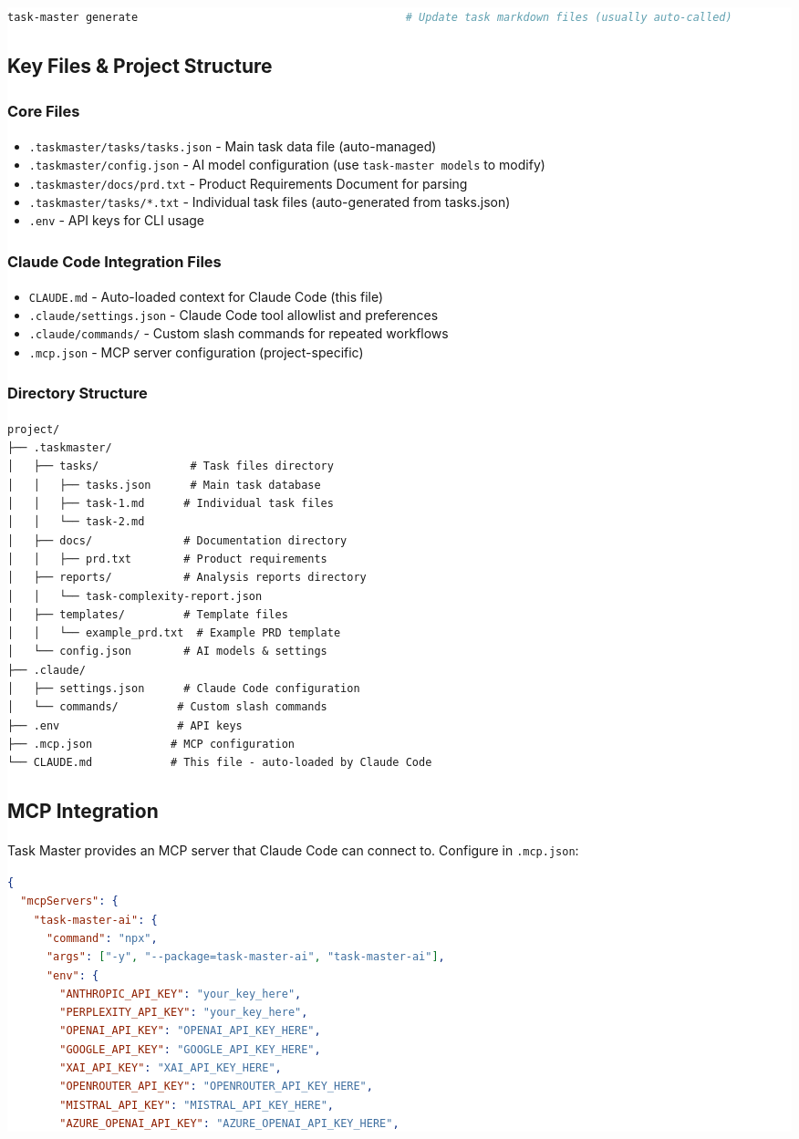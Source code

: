 ```bash
task-master generate                                         # Update task markdown files (usually auto-called)
```

## Key Files & Project Structure

### Core Files

- `.taskmaster/tasks/tasks.json` - Main task data file (auto-managed)
- `.taskmaster/config.json` - AI model configuration (use `task-master models` to modify)
- `.taskmaster/docs/prd.txt` - Product Requirements Document for parsing
- `.taskmaster/tasks/*.txt` - Individual task files (auto-generated from tasks.json)
- `.env` - API keys for CLI usage

### Claude Code Integration Files

- `CLAUDE.md` - Auto-loaded context for Claude Code (this file)
- `.claude/settings.json` - Claude Code tool allowlist and preferences
- `.claude/commands/` - Custom slash commands for repeated workflows
- `.mcp.json` - MCP server configuration (project-specific)

### Directory Structure

```
project/
├── .taskmaster/
│   ├── tasks/              # Task files directory
│   │   ├── tasks.json      # Main task database
│   │   ├── task-1.md      # Individual task files
│   │   └── task-2.md
│   ├── docs/              # Documentation directory
│   │   ├── prd.txt        # Product requirements
│   ├── reports/           # Analysis reports directory
│   │   └── task-complexity-report.json
│   ├── templates/         # Template files
│   │   └── example_prd.txt  # Example PRD template
│   └── config.json        # AI models & settings
├── .claude/
│   ├── settings.json      # Claude Code configuration
│   └── commands/         # Custom slash commands
├── .env                  # API keys
├── .mcp.json            # MCP configuration
└── CLAUDE.md            # This file - auto-loaded by Claude Code
```

## MCP Integration

Task Master provides an MCP server that Claude Code can connect to. Configure in `.mcp.json`:

```json
{
  "mcpServers": {
    "task-master-ai": {
      "command": "npx",
      "args": ["-y", "--package=task-master-ai", "task-master-ai"],
      "env": {
        "ANTHROPIC_API_KEY": "your_key_here",
        "PERPLEXITY_API_KEY": "your_key_here",
        "OPENAI_API_KEY": "OPENAI_API_KEY_HERE",
        "GOOGLE_API_KEY": "GOOGLE_API_KEY_HERE",
        "XAI_API_KEY": "XAI_API_KEY_HERE",
        "OPENROUTER_API_KEY": "OPENROUTER_API_KEY_HERE",
        "MISTRAL_API_KEY": "MISTRAL_API_KEY_HERE",
        "AZURE_OPENAI_API_KEY": "AZURE_OPENAI_API_KEY_HERE",
```